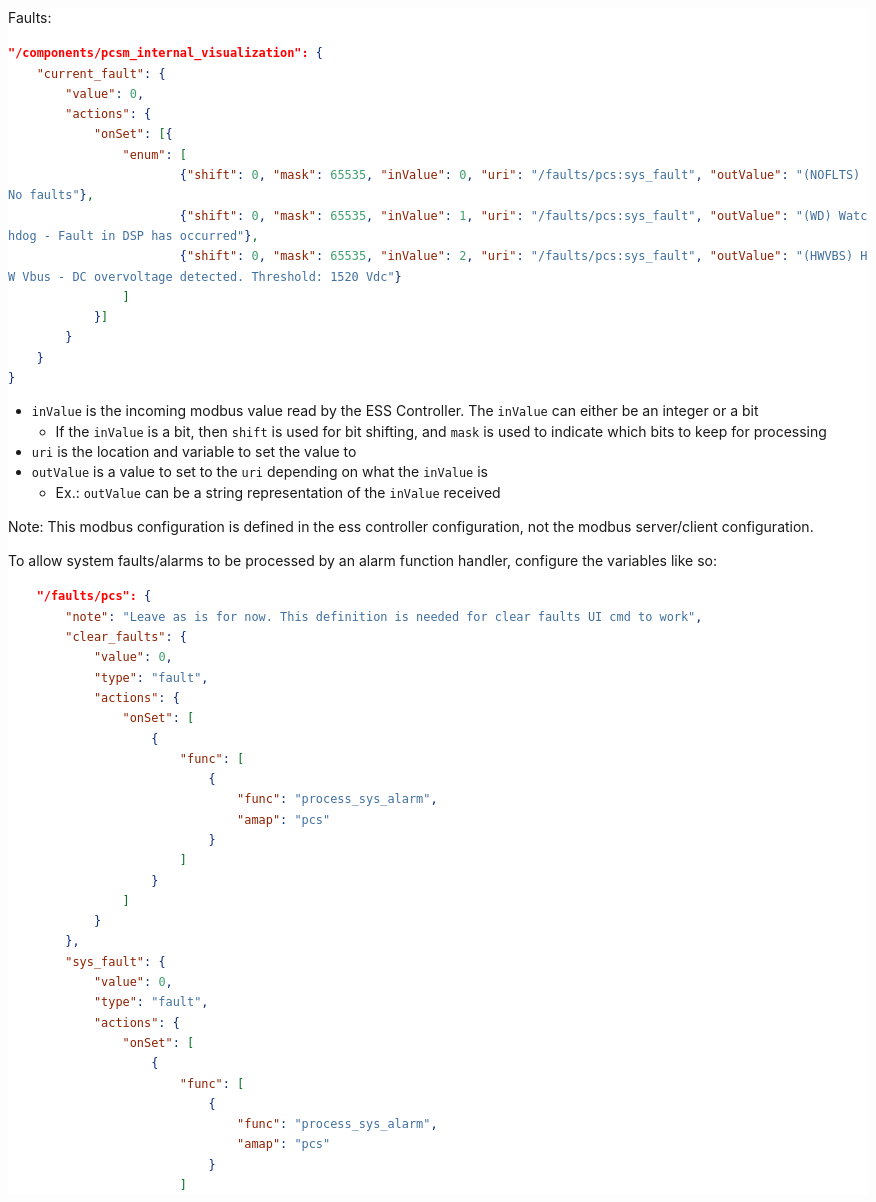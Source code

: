 Faults:
```json
"/components/pcsm_internal_visualization": {
    "current_fault": {
        "value": 0,
        "actions": {
            "onSet": [{
                "enum": [
                        {"shift": 0, "mask": 65535, "inValue": 0, "uri": "/faults/pcs:sys_fault", "outValue": "(NOFLTS) No faults"},
                        {"shift": 0, "mask": 65535, "inValue": 1, "uri": "/faults/pcs:sys_fault", "outValue": "(WD) Watchdog - Fault in DSP has occurred"},
                        {"shift": 0, "mask": 65535, "inValue": 2, "uri": "/faults/pcs:sys_fault", "outValue": "(HWVBS) HW Vbus - DC overvoltage detected. Threshold: 1520 Vdc"}
                ]
            }]
        }
    }
}
```

* `inValue` is the incoming modbus value read by the ESS Controller. The `inValue` can either be an integer or a bit
  * If the `inValue` is a bit, then `shift` is used for bit shifting, and `mask` is used to indicate which bits to keep for processing
* `uri` is the location and variable to set the value to
* `outValue` is a value to set to the `uri` depending on what the `inValue` is
  * Ex.: `outValue` can be a string representation of the `inValue` received

Note: This modbus configuration is defined in the ess controller configuration, not the modbus server/client configuration.  

To allow system faults/alarms to be processed by an alarm function handler, configure the variables like so:
```json
    "/faults/pcs": {
        "note": "Leave as is for now. This definition is needed for clear faults UI cmd to work",
        "clear_faults": {
            "value": 0,
            "type": "fault",
            "actions": {
                "onSet": [
                    {
                        "func": [
                            {
                                "func": "process_sys_alarm",
                                "amap": "pcs"
                            }
                        ]
                    }
                ]
            }
        },
        "sys_fault": {
            "value": 0,
            "type": "fault",
            "actions": {
                "onSet": [
                    {
                        "func": [
                            {
                                "func": "process_sys_alarm",
                                "amap": "pcs"
                            }
                        ]
```
